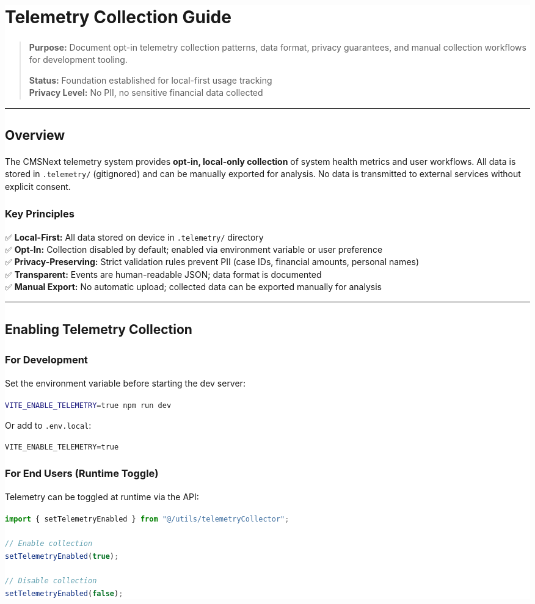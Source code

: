 # Telemetry Collection Guide

> **Purpose:** Document opt-in telemetry collection patterns, data format, privacy guarantees, and manual collection workflows for development tooling.
>
> **Status:** Foundation established for local-first usage tracking  
> **Privacy Level:** No PII, no sensitive financial data collected

---

## Overview

The CMSNext telemetry system provides **opt-in, local-only collection** of system health metrics and user workflows. All data is stored in `.telemetry/` (gitignored) and can be manually exported for analysis. No data is transmitted to external services without explicit consent.

### Key Principles

✅ **Local-First:** All data stored on device in `.telemetry/` directory  
✅ **Opt-In:** Collection disabled by default; enabled via environment variable or user preference  
✅ **Privacy-Preserving:** Strict validation rules prevent PII (case IDs, financial amounts, personal names)  
✅ **Transparent:** Events are human-readable JSON; data format is documented  
✅ **Manual Export:** No automatic upload; collected data can be exported manually for analysis

---

## Enabling Telemetry Collection

### For Development

Set the environment variable before starting the dev server:

```bash
VITE_ENABLE_TELEMETRY=true npm run dev
```

Or add to `.env.local`:

```plaintext
VITE_ENABLE_TELEMETRY=true
```

### For End Users (Runtime Toggle)

Telemetry can be toggled at runtime via the API:

```typescript
import { setTelemetryEnabled } from "@/utils/telemetryCollector";

// Enable collection
setTelemetryEnabled(true);

// Disable collection
setTelemetryEnabled(false);
```
